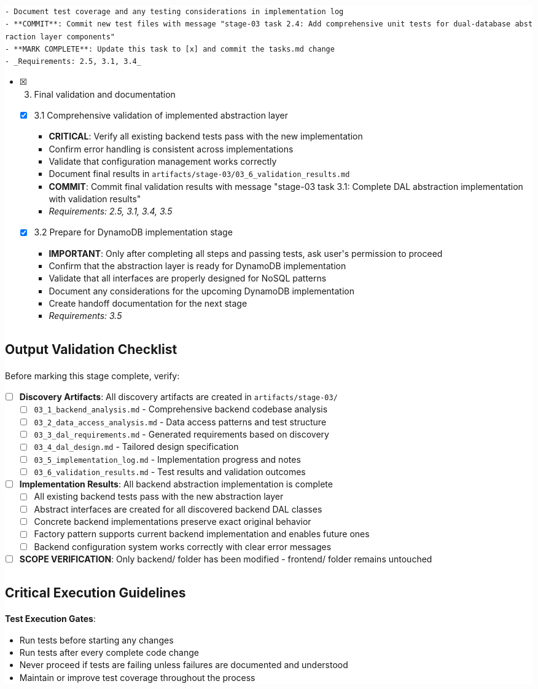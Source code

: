     - Document test coverage and any testing considerations in implementation log
    - **COMMIT**: Commit new test files with message "stage-03 task 2.4: Add comprehensive unit tests for dual-database abstraction layer components"
    - **MARK COMPLETE**: Update this task to [x] and commit the tasks.md change
    - _Requirements: 2.5, 3.1, 3.4_

- [x] 3. Final validation and documentation
  - [x] 3.1 Comprehensive validation of implemented abstraction layer
    - **CRITICAL**: Verify all existing backend tests pass with the new implementation
    - Confirm error handling is consistent across implementations
    - Validate that configuration management works correctly
    - Document final results in `artifacts/stage-03/03_6_validation_results.md`
    - **COMMIT**: Commit final validation results with message "stage-03 task 3.1: Complete DAL abstraction implementation with validation results"
    - _Requirements: 2.5, 3.1, 3.4, 3.5_

  - [x] 3.2 Prepare for DynamoDB implementation stage
    - **IMPORTANT**: Only after completing all steps and passing tests, ask user's permission to proceed
    - Confirm that the abstraction layer is ready for DynamoDB implementation
    - Validate that all interfaces are properly designed for NoSQL patterns
    - Document any considerations for the upcoming DynamoDB implementation
    - Create handoff documentation for the next stage
    - _Requirements: 3.5_

## Output Validation Checklist

Before marking this stage complete, verify:
- [ ] **Discovery Artifacts**: All discovery artifacts are created in `artifacts/stage-03/`
  - [ ] `03_1_backend_analysis.md` - Comprehensive backend codebase analysis
  - [ ] `03_2_data_access_analysis.md` - Data access patterns and test structure
  - [ ] `03_3_dal_requirements.md` - Generated requirements based on discovery
  - [ ] `03_4_dal_design.md` - Tailored design specification
  - [ ] `03_5_implementation_log.md` - Implementation progress and notes
  - [ ] `03_6_validation_results.md` - Test results and validation outcomes
- [ ] **Implementation Results**: All backend abstraction implementation is complete
  - [ ] All existing backend tests pass with the new abstraction layer
  - [ ] Abstract interfaces are created for all discovered backend DAL classes
  - [ ] Concrete backend implementations preserve exact original behavior
  - [ ] Factory pattern supports current backend implementation and enables future ones
  - [ ] Backend configuration system works correctly with clear error messages
- [ ] **SCOPE VERIFICATION**: Only backend/ folder has been modified - frontend/ folder remains untouched

## Critical Execution Guidelines

**Test Execution Gates**:
- Run tests before starting any changes
- Run tests after every complete code change
- Never proceed if tests are failing unless failures are documented and understood
- Maintain or improve test coverage throughout the process
